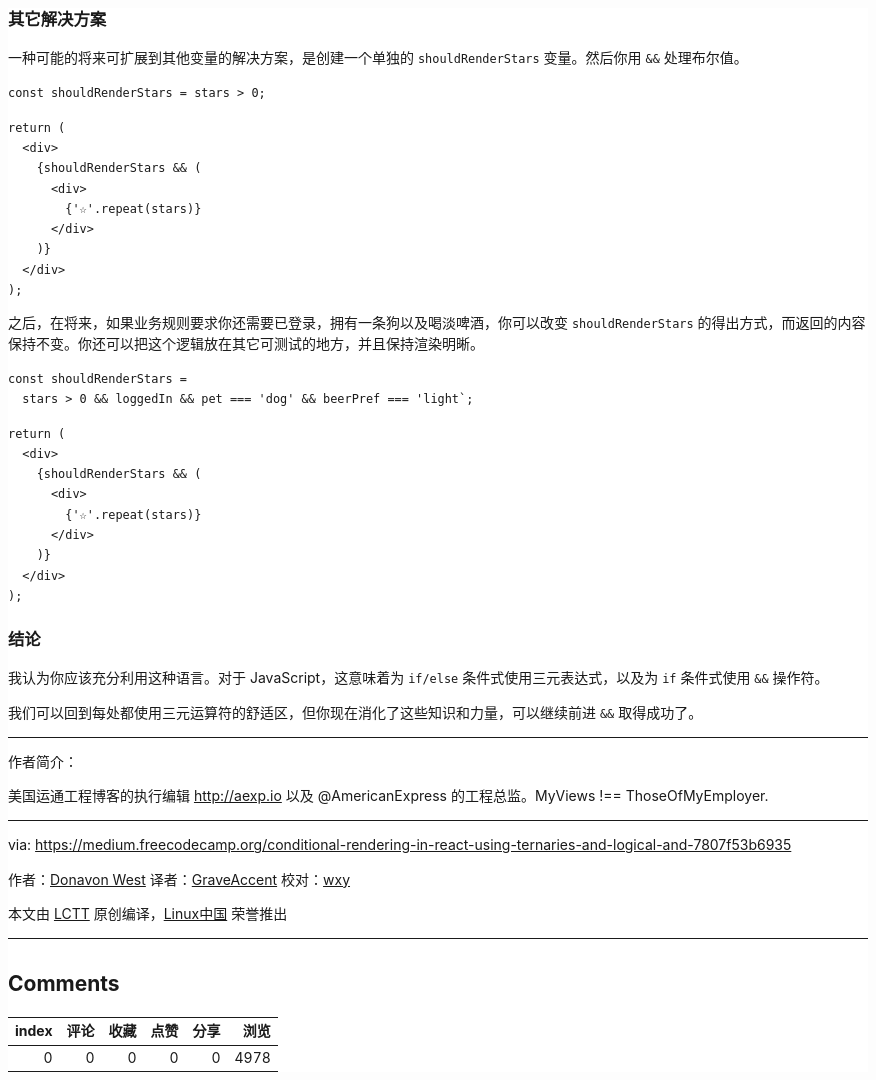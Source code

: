 ### 其它解决方案

一种可能的将来可扩展到其他变量的解决方案，是创建一个单独的 `shouldRenderStars` 变量。然后你用 `&&` 处理布尔值。

```shell
const shouldRenderStars = stars > 0;
```

```shell
return (
  <div>
    {shouldRenderStars && (
      <div>
        {'☆'.repeat(stars)}
      </div>
    )}
  </div>
);
```

之后，在将来，如果业务规则要求你还需要已登录，拥有一条狗以及喝淡啤酒，你可以改变 `shouldRenderStars` 的得出方式，而返回的内容保持不变。你还可以把这个逻辑放在其它可测试的地方，并且保持渲染明晰。

```shell
const shouldRenderStars = 
  stars > 0 && loggedIn && pet === 'dog' && beerPref === 'light`;
```

```shell
return (
  <div>
    {shouldRenderStars && (
      <div>
        {'☆'.repeat(stars)}
      </div>
    )}
  </div>
);
```

### 结论

我认为你应该充分利用这种语言。对于 JavaScript，这意味着为 `if/else` 条件式使用三元表达式，以及为 `if` 条件式使用 `&&` 操作符。

我们可以回到每处都使用三元运算符的舒适区，但你现在消化了这些知识和力量，可以继续前进 `&&` 取得成功了。

---

作者简介：

美国运通工程博客的执行编辑 <http://aexp.io> 以及 @AmericanExpress 的工程总监。MyViews !== ThoseOfMyEmployer.

---

via: <https://medium.freecodecamp.org/conditional-rendering-in-react-using-ternaries-and-logical-and-7807f53b6935>

作者：[Donavon West](https://medium.freecodecamp.org/@donavon) 译者：[GraveAccent](https://github.com/GraveAccent) 校对：[wxy](https://github.com/wxy)

本文由 [LCTT](https://github.com/LCTT/TranslateProject) 原创编译，[Linux中国](https://linux.cn/) 荣誉推出

***

## Comments


|   index |   评论 |   收藏 |   点赞 |   分享 |   浏览 |
|--------:|-------:|-------:|-------:|-------:|-------:|
|       0 |      0 |      0 |      0 |      0 |   4978 |
